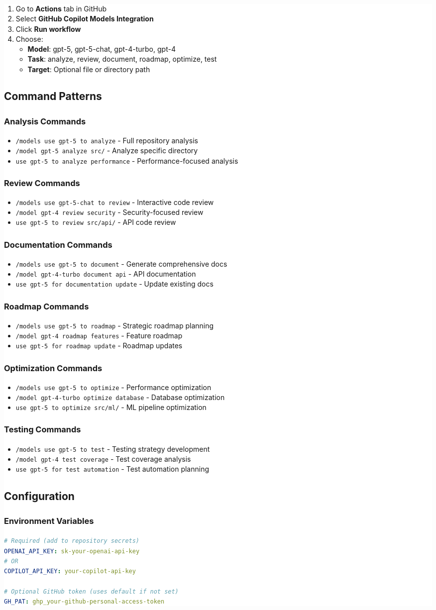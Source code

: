 1. Go to **Actions** tab in GitHub
2. Select **GitHub Copilot Models Integration**
3. Click **Run workflow**
4. Choose:
   - **Model**: gpt-5, gpt-5-chat, gpt-4-turbo, gpt-4
   - **Task**: analyze, review, document, roadmap, optimize, test
   - **Target**: Optional file or directory path

## Command Patterns

### Analysis Commands
- `/models use gpt-5 to analyze` - Full repository analysis
- `/model gpt-5 analyze src/` - Analyze specific directory
- `use gpt-5 to analyze performance` - Performance-focused analysis

### Review Commands  
- `/models use gpt-5-chat to review` - Interactive code review
- `/model gpt-4 review security` - Security-focused review
- `use gpt-5 to review src/api/` - API code review

### Documentation Commands
- `/models use gpt-5 to document` - Generate comprehensive docs
- `/model gpt-4-turbo document api` - API documentation
- `use gpt-5 for documentation update` - Update existing docs

### Roadmap Commands
- `/models use gpt-5 to roadmap` - Strategic roadmap planning
- `/model gpt-4 roadmap features` - Feature roadmap
- `use gpt-5 for roadmap update` - Roadmap updates

### Optimization Commands
- `/models use gpt-5 to optimize` - Performance optimization
- `/model gpt-4-turbo optimize database` - Database optimization
- `use gpt-5 to optimize src/ml/` - ML pipeline optimization

### Testing Commands
- `/models use gpt-5 to test` - Testing strategy development
- `/model gpt-4 test coverage` - Test coverage analysis
- `use gpt-5 for test automation` - Test automation planning

## Configuration

### Environment Variables

```yaml
# Required (add to repository secrets)
OPENAI_API_KEY: sk-your-openai-api-key
# OR
COPILOT_API_KEY: your-copilot-api-key

# Optional GitHub token (uses default if not set)
GH_PAT: ghp_your-github-personal-access-token
```
